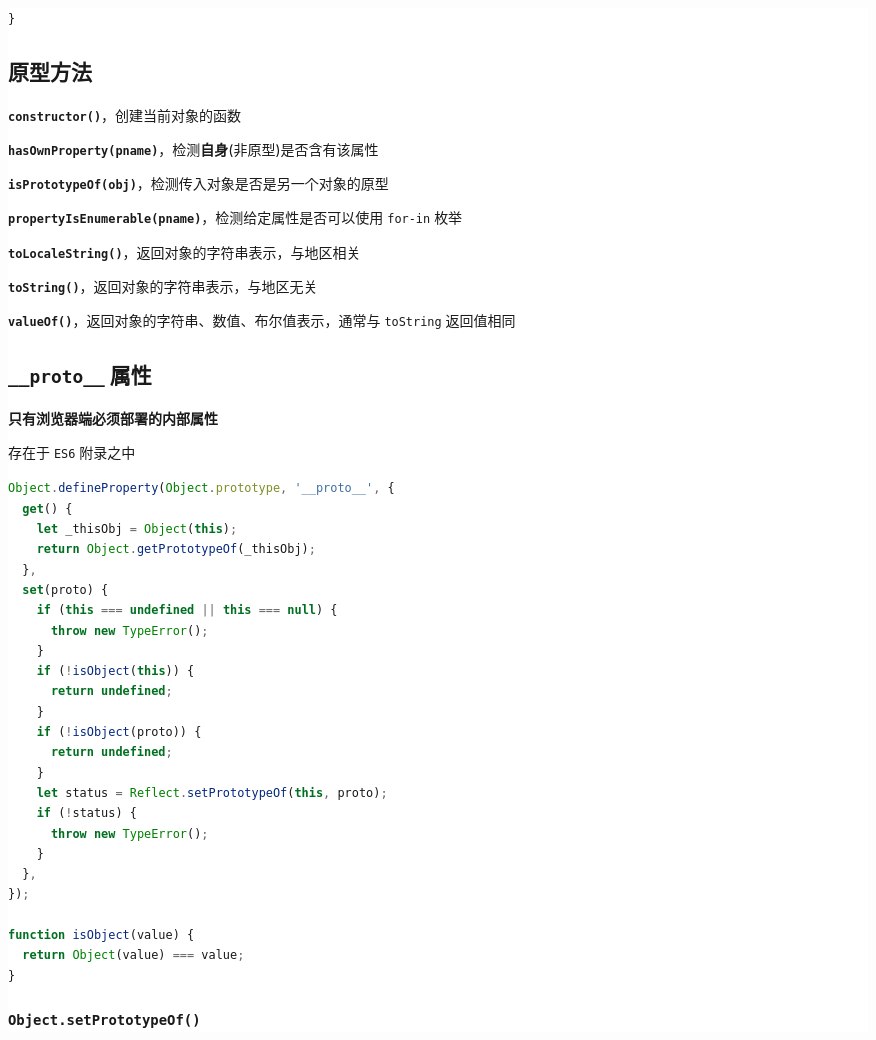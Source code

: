 ```js
}
```

## 原型方法

**`constructor()`**，创建当前对象的函数

**`hasOwnProperty(pname)`**，检测**自身**(非原型)是否含有该属性

**`isPrototypeOf(obj)`**，检测传入对象是否是另一个对象的原型

**`propertyIsEnumerable(pname)`**，检测给定属性是否可以使用 `for-in` 枚举

**`toLocaleString()`**，返回对象的字符串表示，与地区相关

**`toString()`**，返回对象的字符串表示，与地区无关

**`valueOf()`**，返回对象的字符串、数值、布尔值表示，通常与 `toString` 返回值相同


## `__proto__` 属性

**只有浏览器端必须部署的内部属性**

存在于 `ES6` 附录之中

```js
Object.defineProperty(Object.prototype, '__proto__', {
  get() {
    let _thisObj = Object(this);
    return Object.getPrototypeOf(_thisObj);
  },
  set(proto) {
    if (this === undefined || this === null) {
      throw new TypeError();
    }
    if (!isObject(this)) {
      return undefined;
    }
    if (!isObject(proto)) {
      return undefined;
    }
    let status = Reflect.setPrototypeOf(this, proto);
    if (!status) {
      throw new TypeError();
    }
  },
});

function isObject(value) {
  return Object(value) === value;
}
```

### `Object.setPrototypeOf()`
